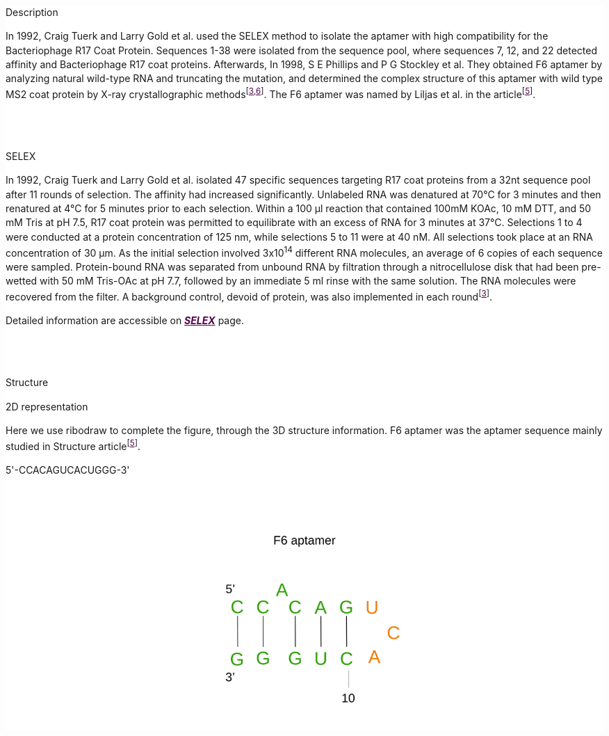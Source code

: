          
<p class="header_box" id="description">Description</p>
<p>In 1992, Craig Tuerk and Larry Gold et al. used the SELEX method to isolate the aptamer with high compatibility for the Bacteriophage R17 Coat Protein. Sequences 1-38 were isolated from the sequence pool, where sequences 7, 12, and 22 detected affinity and Bacteriophage R17 coat proteins. Afterwards, In 1998, S E Phillips and P G Stockley et al. They obtained F6 aptamer by analyzing natural wild-type RNA and truncating the mutation, and determined the complex structure of this aptamer with wild type MS2 coat protein by X-ray crystallographic methods<sup>[<a href="#ref3" style="color:#520049">3</a></sup><sup>,<a href="#ref6" style="color:#520049">6</a>]</sup>. The F6 aptamer was named by Liljas et al. in the article<sup>[<a href="#ref5" style="color:#520049">5</a>]</sup>.<br></p>
<br>
<br>


<p class="header_box" id="SELEX">SELEX</p>
<p>In 1992, Craig Tuerk and Larry Gold et al. isolated 47 specific sequences targeting R17 coat proteins from a 32nt sequence pool after 11 rounds of selection. The affinity had increased significantly. Unlabeled RNA was denatured at 70°C for 3 minutes and then renatured at 4°C for 5 minutes prior to each selection. Within a 100 μl reaction that contained 100mM KOAc, 10 mM DTT, and 50 mM Tris at pH 7.5, R17 coat protein was permitted to equilibrate with an excess of RNA for 3 minutes at 37°C. Selections 1 to 4 were conducted at a protein concentration of 125 nm, while selections 5 to 11 were at 40 nM. All selections took place at an RNA concentration of 30 μm. As the initial selection involved 3x10<sup>14</sup> different RNA molecules, an average of 6 copies of each sequence were sampled. Protein-bound RNA was separated from unbound RNA by filtration through a nitrocellulose disk that had been pre-wetted with 50 mM Tris-OAc at pH 7.7, followed by an immediate 5 ml rinse with the same solution. The RNA molecules were recovered from the filter. A background control, devoid of protein, was also implemented in each round<sup>[<a href="#ref3" style="color:#520049">3</a>]</sup>.</p>
<p>Detailed information are accessible on <a href="{{ site.url }}{{ site.baseurl }}/SELEX" target="_blank" style="color:#520049"><b><i>SELEX</i></b></a> page.</p>
<br>
<br> 


<p class="header_box" id="Structure">Structure</p>
<p class="blowheader_box">2D representation</p>
<p>Here we use ribodraw to complete the figure, through the 3D structure information. F6 aptamer was the aptamer sequence mainly studied in Structure article<sup>[<a href="#ref5" style="color:#520049">5</a>]</sup>.</p>
<p>5'-CCACAGUCACUGGG-3'</p>
<img src="/images/2D/MS2_coat_aptamer_2D.svg" alt="drawing" style="width:800px;height:350px;display:block;margin:0 auto;border-radius:0;" class="img-responsive">
<div style="display: flex; justify-content: center;">   
</div>
